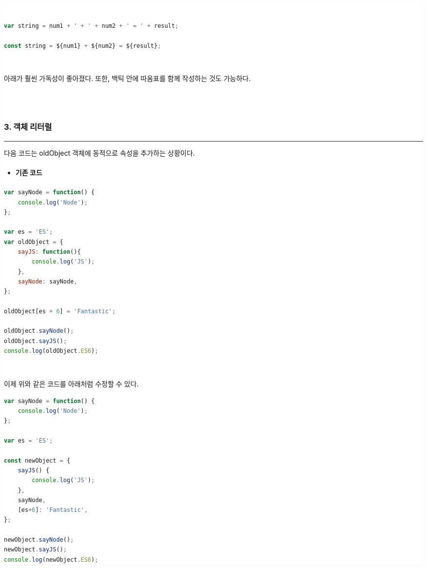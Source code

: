 <br>

```javascript
var string = num1 + ' + ' + num2 + ' = ' + result;

const string = ${num1} + ${num2} = ${result};
```

<br>

아래가 훨씬 가독성이 좋아졌다. 또한, 백틱 안에 따옴표를 함께 작성하는 것도 가능하다.

<br>

<br>

### 3. 객체 리터럴

---

다음 코드는 oldObject 객체에 동적으로 속성을 추가하는 상황이다.

- #### 기존 코드

```javascript
var sayNode = function() {
    console.log('Node');
};
 
var es = 'ES';
var oldObject = {
    sayJS: function(){
        console.log('JS');
    },
    sayNode: sayNode,
};
 
oldObject[es + 6] = 'Fantastic';
 
oldObject.sayNode();
oldObject.sayJS();
console.log(oldObject.ES6);
```

<br>

이제 위와 같은 코드를 아래처럼 수정할 수 있다.

```javascript
var sayNode = function() {
    console.log('Node');
};
 
var es = 'ES';
 
const newObject = {
    sayJS() {
        console.log('JS');
    },
    sayNode,
    [es+6]: 'Fantastic',
};
 
newObject.sayNode();
newObject.sayJS();
console.log(newObject.ES6);
```
